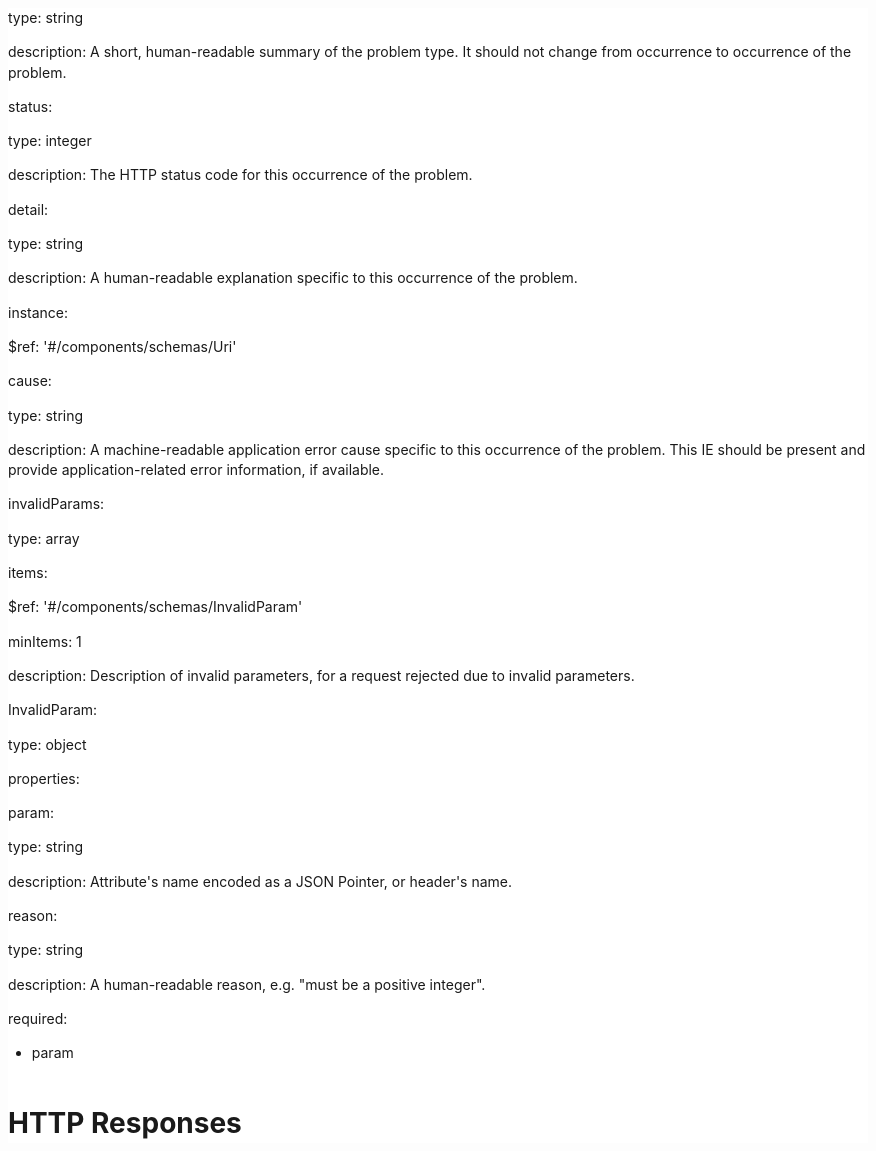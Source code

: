 type: string

description: A short, human-readable summary of the problem type. It should not change from occurrence to occurrence of the problem.

status:

type: integer

description: The HTTP status code for this occurrence of the problem.

detail:

type: string

description: A human-readable explanation specific to this occurrence of the problem.

instance:

$ref: '#/components/schemas/Uri'

cause:

type: string

description: A machine-readable application error cause specific to this occurrence of the problem. This IE should be present and provide application-related error information, if available.

invalidParams:

type: array

items:

$ref: '#/components/schemas/InvalidParam'

minItems: 1

description: Description of invalid parameters, for a request rejected due to invalid parameters.

InvalidParam:

type: object

properties:

param:

type: string

description: Attribute's name encoded as a JSON Pointer, or header's name.

reason:

type: string

description: A human-readable reason, e.g. "must be a positive integer".

required:

- param

#

# HTTP Responses
